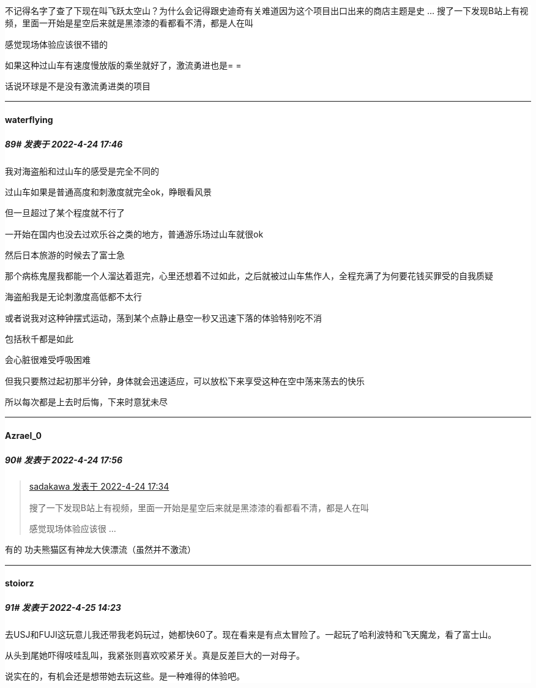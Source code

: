 不记得名字了查了下现在叫飞跃太空山？为什么会记得跟史迪奇有关难道因为这个项目出口出来的商店主题是史 ...</blockquote>
搜了一下发现B站上有视频，里面一开始是星空后来就是黑漆漆的看都看不清，都是人在叫

感觉现场体验应该很不错的

如果这种过山车有速度慢放版的乘坐就好了，激流勇进也是= =

话说环球是不是没有激流勇进类的项目



*****

####  waterflying  
##### 89#       发表于 2022-4-24 17:46

我对海盗船和过山车的感受是完全不同的

过山车如果是普通高度和刺激度就完全ok，睁眼看风景

但一旦超过了某个程度就不行了

一开始在国内也没去过欢乐谷之类的地方，普通游乐场过山车就很ok

然后日本旅游的时候去了富士急

那个病栋鬼屋我都能一个人溜达着逛完，心里还想着不过如此，之后就被过山车焦作人，全程充满了为何要花钱买罪受的自我质疑

海盗船我是无论刺激度高低都不太行

或者说我对这种钟摆式运动，荡到某个点静止悬空一秒又迅速下落的体验特别吃不消

包括秋千都是如此

会心脏很难受呼吸困难

但我只要熬过起初那半分钟，身体就会迅速适应，可以放松下来享受这种在空中荡来荡去的快乐

所以每次都是上去时后悔，下来时意犹未尽



*****

####  Azrael_0  
##### 90#       发表于 2022-4-24 17:56

<blockquote><a href="httphttps://bbs.saraba1st.com/2b/forum.php?mod=redirect&amp;goto=findpost&amp;pid=55569779&amp;ptid=2065910" target="_blank">sadakawa 发表于 2022-4-24 17:34</a>

搜了一下发现B站上有视频，里面一开始是星空后来就是黑漆漆的看都看不清，都是人在叫

感觉现场体验应该很 ...</blockquote>
有的 功夫熊猫区有神龙大侠漂流（虽然并不激流）



*****

####  stoiorz  
##### 91#       发表于 2022-4-25 14:23

去USJ和FUJI这玩意儿我还带我老妈玩过，她都快60了。现在看来是有点太冒险了。一起玩了哈利波特和飞天魔龙，看了富士山。

从头到尾她吓得吱哇乱叫，我紧张则喜欢咬紧牙关。真是反差巨大的一对母子。

说实在的，有机会还是想带她去玩这些。是一种难得的体验吧。

